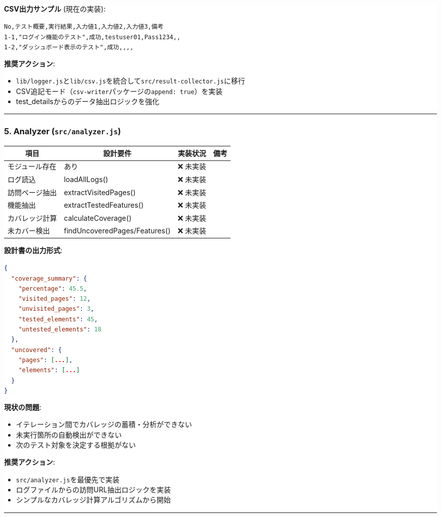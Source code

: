 **CSV出力サンプル** (現在の実装):
```csv
No,テスト概要,実行結果,入力値1,入力値2,入力値3,備考
1-1,"ログイン機能のテスト",成功,testuser01,Pass1234,,
1-2,"ダッシュボード表示のテスト",成功,,,,
```

**推奨アクション**:
- `lib/logger.js`と`lib/csv.js`を統合して`src/result-collector.js`に移行
- CSV追記モード（`csv-writer`パッケージの`append: true`）を実装
- test_detailsからのデータ抽出ロジックを強化

---

### 5. Analyzer (`src/analyzer.js`)

| 項目 | 設計要件 | 実装状況 | 備考 |
|------|---------|---------|------|
| モジュール存在 | あり | ❌ 未実装 | |
| ログ読込 | loadAllLogs() | ❌ 未実装 | |
| 訪問ページ抽出 | extractVisitedPages() | ❌ 未実装 | |
| 機能抽出 | extractTestedFeatures() | ❌ 未実装 | |
| カバレッジ計算 | calculateCoverage() | ❌ 未実装 | |
| 未カバー検出 | findUncoveredPages/Features() | ❌ 未実装 | |

**設計書の出力形式**:
```json
{
  "coverage_summary": {
    "percentage": 45.5,
    "visited_pages": 12,
    "unvisited_pages": 3,
    "tested_elements": 45,
    "untested_elements": 18
  },
  "uncovered": {
    "pages": [...],
    "elements": [...]
  }
}
```

**現状の問題**:
- イテレーション間でカバレッジの蓄積・分析ができない
- 未実行箇所の自動検出ができない
- 次のテスト対象を決定する根拠がない

**推奨アクション**:
- `src/analyzer.js`を最優先で実装
- ログファイルからの訪問URL抽出ロジックを実装
- シンプルなカバレッジ計算アルゴリズムから開始

---